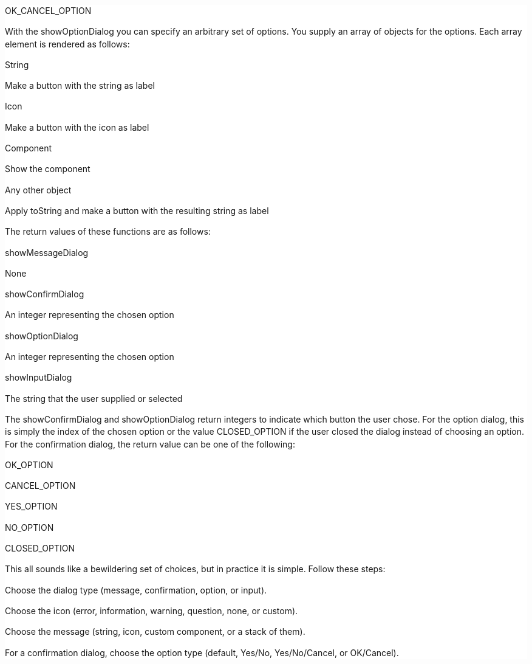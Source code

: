 OK_CANCEL_OPTION

With the showOptionDialog you can specify an arbitrary set of options. You supply an array of objects for the options. Each array element is rendered as follows:

String

Make a button with the string as label

Icon

Make a button with the icon as label

Component

Show the component

Any other object

Apply toString and make a button with the resulting string as label

The return values of these functions are as follows:

showMessageDialog

None

showConfirmDialog

An integer representing the chosen option

showOptionDialog

An integer representing the chosen option

showInputDialog

The string that the user supplied or selected

The showConfirmDialog and showOptionDialog return integers to indicate which button the user chose. For the option dialog, this is simply the index of the chosen option or the value CLOSED_OPTION if the user closed the dialog instead of choosing an option. For the confirmation dialog, the return value can be one of the following:

OK_OPTION

CANCEL_OPTION

YES_OPTION

NO_OPTION

CLOSED_OPTION

This all sounds like a bewildering set of choices, but in practice it is simple. Follow these steps:

Choose the dialog type (message, confirmation, option, or input).

Choose the icon (error, information, warning, question, none, or custom).

Choose the message (string, icon, custom component, or a stack of them).

For a confirmation dialog, choose the option type (default, Yes/No, Yes/No/Cancel, or OK/Cancel).
